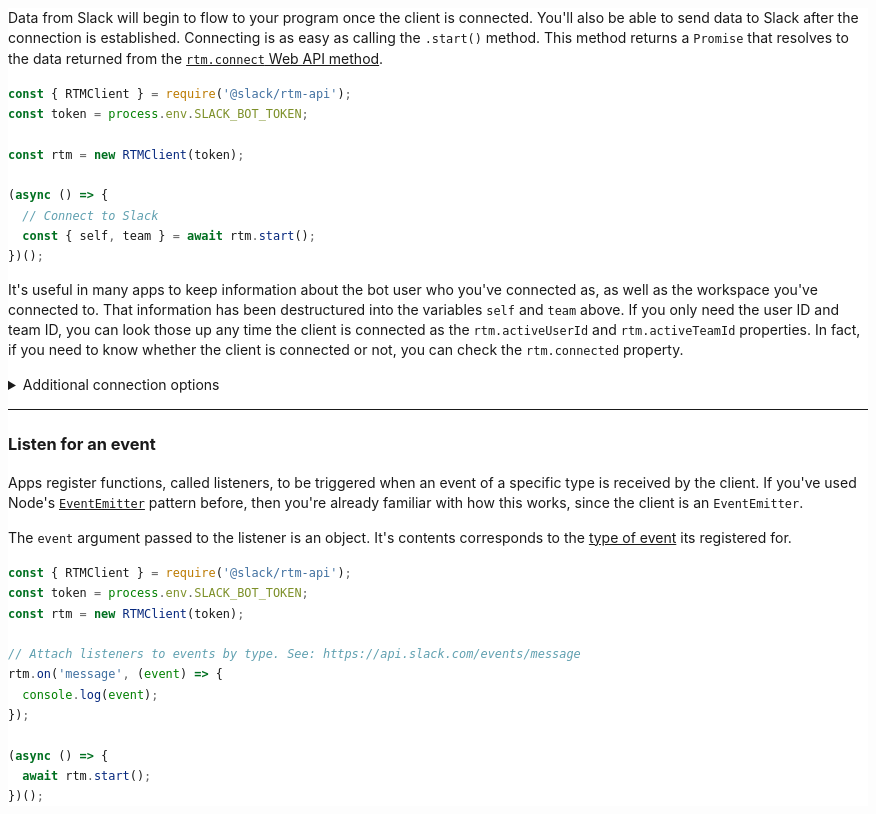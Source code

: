 Data from Slack will begin to flow to your program once the client is connected. You'll also be able to send data to
Slack after the connection is established. Connecting is as easy as calling the `.start()` method. This method returns a
`Promise` that resolves to the data returned from the [`rtm.connect` Web API
method](https://api.slack.com/methods/rtm.connect).

```javascript
const { RTMClient } = require('@slack/rtm-api');
const token = process.env.SLACK_BOT_TOKEN;

const rtm = new RTMClient(token);

(async () => {
  // Connect to Slack
  const { self, team } = await rtm.start();
})();
```

It's useful in many apps to keep information about the bot user who you've connected as, as well as the workspace you've
connected to. That information has been destructured into the variables `self` and `team` above. If you only need the
user ID and team ID, you can look those up any time the client is connected as the `rtm.activeUserId` and
`rtm.activeTeamId` properties. In fact, if you need to know whether the client is connected or not, you can check the
`rtm.connected` property.

<details><summary>
Additional connection options
</summary></details>

---

### Listen for an event

Apps register functions, called listeners, to be triggered when an event of a specific type is received by the client.
If you've used Node's [`EventEmitter`](https://nodejs.org/api/events.html#events_class_eventemitter) pattern
before, then you're already familiar with how this works, since the client is an `EventEmitter`.

The `event` argument passed to the listener is an object. It's contents corresponds to the [type of
event](https://api.slack.com/events) its registered for.

```javascript
const { RTMClient } = require('@slack/rtm-api');
const token = process.env.SLACK_BOT_TOKEN;
const rtm = new RTMClient(token);

// Attach listeners to events by type. See: https://api.slack.com/events/message
rtm.on('message', (event) => {
  console.log(event);
});

(async () => {
  await rtm.start();
})();
```
